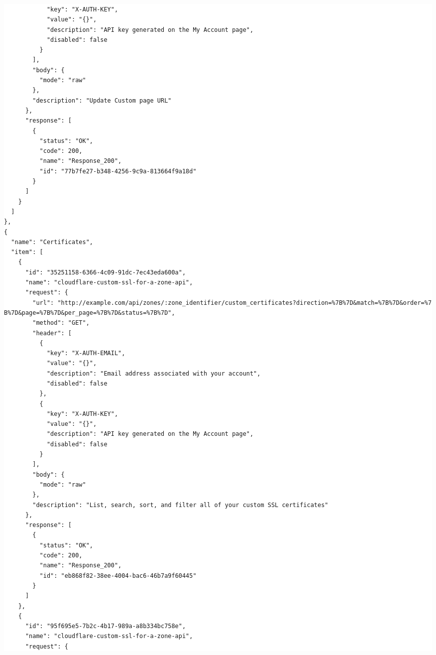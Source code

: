                 "key": "X-AUTH-KEY",
                "value": "{}",
                "description": "API key generated on the My Account page",
                "disabled": false
              }
            ],
            "body": {
              "mode": "raw"
            },
            "description": "Update Custom page URL"
          },
          "response": [
            {
              "status": "OK",
              "code": 200,
              "name": "Response_200",
              "id": "77b7fe27-b348-4256-9c9a-813664f9a18d"
            }
          ]
        }
      ]
    },
    {
      "name": "Certificates",
      "item": [
        {
          "id": "35251158-6366-4c09-91dc-7ec43eda600a",
          "name": "cloudflare-custom-ssl-for-a-zone-api",
          "request": {
            "url": "http://example.com/api/zones/:zone_identifier/custom_certificates?direction=%7B%7D&match=%7B%7D&order=%7B%7D&page=%7B%7D&per_page=%7B%7D&status=%7B%7D",
            "method": "GET",
            "header": [
              {
                "key": "X-AUTH-EMAIL",
                "value": "{}",
                "description": "Email address associated with your account",
                "disabled": false
              },
              {
                "key": "X-AUTH-KEY",
                "value": "{}",
                "description": "API key generated on the My Account page",
                "disabled": false
              }
            ],
            "body": {
              "mode": "raw"
            },
            "description": "List, search, sort, and filter all of your custom SSL certificates"
          },
          "response": [
            {
              "status": "OK",
              "code": 200,
              "name": "Response_200",
              "id": "eb868f82-38ee-4004-bac6-46b7a9f60445"
            }
          ]
        },
        {
          "id": "95f695e5-7b2c-4b17-989a-a8b334bc758e",
          "name": "cloudflare-custom-ssl-for-a-zone-api",
          "request": {